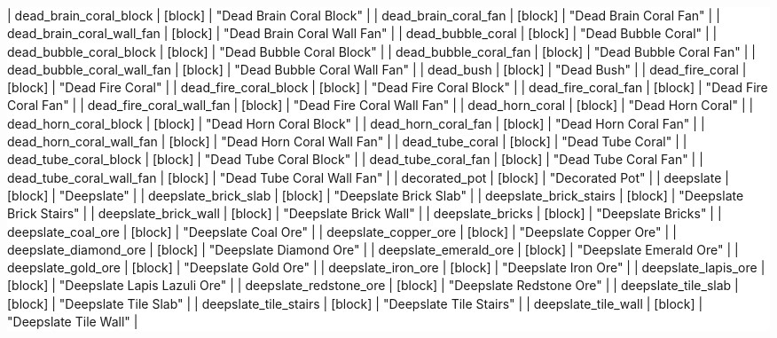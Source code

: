 | dead_brain_coral_block | [block] | "Dead Brain Coral Block" |
| dead_brain_coral_fan | [block] | "Dead Brain Coral Fan" |
| dead_brain_coral_wall_fan | [block] | "Dead Brain Coral Wall Fan" |
| dead_bubble_coral | [block] | "Dead Bubble Coral" |
| dead_bubble_coral_block | [block] | "Dead Bubble Coral Block" |
| dead_bubble_coral_fan | [block] | "Dead Bubble Coral Fan" |
| dead_bubble_coral_wall_fan | [block] | "Dead Bubble Coral Wall Fan" |
| dead_bush | [block] | "Dead Bush" |
| dead_fire_coral | [block] | "Dead Fire Coral" |
| dead_fire_coral_block | [block] | "Dead Fire Coral Block" |
| dead_fire_coral_fan | [block] | "Dead Fire Coral Fan" |
| dead_fire_coral_wall_fan | [block] | "Dead Fire Coral Wall Fan" |
| dead_horn_coral | [block] | "Dead Horn Coral" |
| dead_horn_coral_block | [block] | "Dead Horn Coral Block" |
| dead_horn_coral_fan | [block] | "Dead Horn Coral Fan" |
| dead_horn_coral_wall_fan | [block] | "Dead Horn Coral Wall Fan" |
| dead_tube_coral | [block] | "Dead Tube Coral" |
| dead_tube_coral_block | [block] | "Dead Tube Coral Block" |
| dead_tube_coral_fan | [block] | "Dead Tube Coral Fan" |
| dead_tube_coral_wall_fan | [block] | "Dead Tube Coral Wall Fan" |
| decorated_pot | [block] | "Decorated Pot" |
| deepslate | [block] | "Deepslate" |
| deepslate_brick_slab | [block] | "Deepslate Brick Slab" |
| deepslate_brick_stairs | [block] | "Deepslate Brick Stairs" |
| deepslate_brick_wall | [block] | "Deepslate Brick Wall" |
| deepslate_bricks | [block] | "Deepslate Bricks" |
| deepslate_coal_ore | [block] | "Deepslate Coal Ore" |
| deepslate_copper_ore | [block] | "Deepslate Copper Ore" |
| deepslate_diamond_ore | [block] | "Deepslate Diamond Ore" |
| deepslate_emerald_ore | [block] | "Deepslate Emerald Ore" |
| deepslate_gold_ore | [block] | "Deepslate Gold Ore" |
| deepslate_iron_ore | [block] | "Deepslate Iron Ore" |
| deepslate_lapis_ore | [block] | "Deepslate Lapis Lazuli Ore" |
| deepslate_redstone_ore | [block] | "Deepslate Redstone Ore" |
| deepslate_tile_slab | [block] | "Deepslate Tile Slab" |
| deepslate_tile_stairs | [block] | "Deepslate Tile Stairs" |
| deepslate_tile_wall | [block] | "Deepslate Tile Wall" |